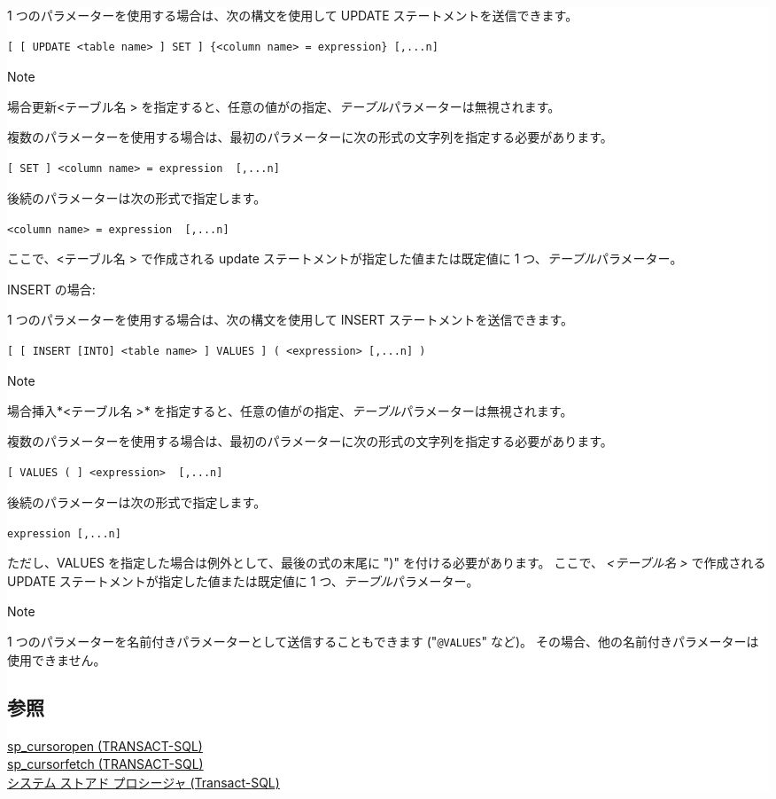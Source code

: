  1 つのパラメーターを使用する場合は、次の構文を使用して UPDATE ステートメントを送信できます。  
  
 `[ [ UPDATE <table name> ] SET ] {<column name> = expression} [,...n]`  
  
> [!NOTE]  
>  場合更新\<テーブル名 > を指定すると、任意の値がの指定、*テーブル*パラメーターは無視されます。  
  
 複数のパラメーターを使用する場合は、最初のパラメーターに次の形式の文字列を指定する必要があります。  
  
 `[ SET ] <column name> = expression  [,...n]`  
  
 後続のパラメーターは次の形式で指定します。  
  
 `<column name> = expression  [,...n]`  
  
 ここで、\<テーブル名 > で作成される update ステートメントが指定した値または既定値に 1 つ、*テーブル*パラメーター。  
  
 INSERT の場合:  
  
 1 つのパラメーターを使用する場合は、次の構文を使用して INSERT ステートメントを送信できます。  
  
 `[ [ INSERT [INTO] <table name> ] VALUES ] ( <expression> [,...n] )`  
  
> [!NOTE]  
>  場合挿入*\<テーブル名 >* を指定すると、任意の値がの指定、*テーブル*パラメーターは無視されます。  
  
 複数のパラメーターを使用する場合は、最初のパラメーターに次の形式の文字列を指定する必要があります。  
  
 `[ VALUES ( ] <expression>  [,...n]`  
  
 後続のパラメーターは次の形式で指定します。  
  
 `expression [,...n]`  
  
 ただし、VALUES を指定した場合は例外として、最後の式の末尾に ")" を付ける必要があります。 ここで、 *\<テーブル名 >* で作成される UPDATE ステートメントが指定した値または既定値に 1 つ、*テーブル*パラメーター。  
  
> [!NOTE]  
>  1 つのパラメーターを名前付きパラメーターとして送信することもできます ("`@VALUES`" など)。 その場合、他の名前付きパラメーターは使用できません。  
  
## <a name="see-also"></a>参照  
 [sp_cursoropen &#40;TRANSACT-SQL&#41;](../../relational-databases/system-stored-procedures/sp-cursoropen-transact-sql.md)   
 [sp_cursorfetch &#40;TRANSACT-SQL&#41;](../../relational-databases/system-stored-procedures/sp-cursorfetch-transact-sql.md)   
 [システム ストアド プロシージャ &#40;Transact-SQL&#41;](../../relational-databases/system-stored-procedures/system-stored-procedures-transact-sql.md)  
  
  
